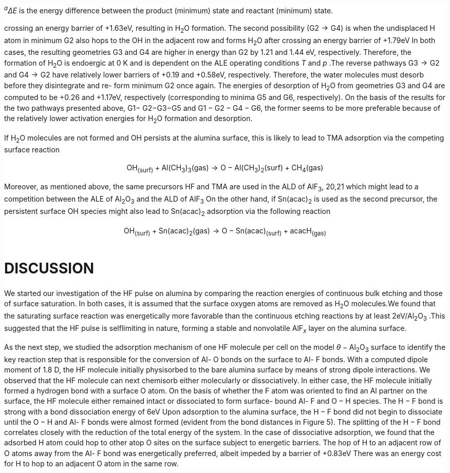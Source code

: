 $^a\Delta E$  is the energy difference between the product (minimum) state and reactant (minimum) state.

crossing an energy barrier of  $+1.63\mathrm{eV},$  resulting in  $\mathrm{H}_2\mathrm{O}$  formation. The second possibility  $(\mathrm{G}2\rightarrow \mathrm{G}4)$  is when the undisplaced  $\mathrm{H}$  atom in minimum G2 also hops to the OH in the adjacent row and forms  $\mathrm{H}_2\mathrm{O}$  after crossing an energy barrier of  $+1.79\mathrm{eV}$  In both cases, the resulting geometries G3 and G4 are higher in energy than G2 by 1.21 and  $1.44~\mathrm{eV},$  respectively. Therefore, the formation of  $\mathrm{H}_2\mathrm{O}$  is endoergic at 0 K and is dependent on the ALE operating conditions  $T$  and  $p$  .The reverse pathways  $\mathrm{G3}\rightarrow \mathrm{G2}$  and  $\mathrm{G4}\rightarrow \mathrm{G2}$  have relatively lower barriers of  $+0.19$  and  $+0.58\mathrm{eV},$  respectively. Therefore, the water molecules must desorb before they disintegrate and re- form minimum G2 once again. The energies of desorption of  $\mathrm{H}_2\mathrm{O}$  from geometries G3 and G4 are computed to be  $+0.26$  and  $+1.17\mathrm{eV},$  respectively (corresponding to minima G5 and G6, respectively). On the basis of the results for the two pathways presented above,  $\mathrm{G1 - }$ $\mathrm{G}2\mathrm{- G}3\mathrm{- G}5$  and  $\mathrm{G1 - G2 - G4 - G6},$  the former seems to be more preferable because of the relatively lower activation energies for  $\mathrm{H}_2\mathrm{O}$  formation and desorption.

If  $\mathrm{H}_2\mathrm{O}$  molecules are not formed and OH persists at the alumina surface, this is likely to lead to TMA adsorption via the competing surface reaction

$$
\mathrm{OH_{(surf)} + Al(CH_3)_3(gas)}\rightarrow \mathrm{O - Al(CH_3)_2(surf)} + \mathrm{CH_4(gas)}
$$

Moreover, as mentioned above, the same precursors HF and TMA are used in the ALD of  $\mathrm{AlF}_3,$  20,21 which might lead to a competition between the ALE of  $\mathrm{Al}_2\mathrm{O}_3$  and the ALD of  $\mathrm{AlF}_3$  On the other hand, if  $\mathrm{Sn(acac)}_2$  is used as the second precursor, the persistent surface OH species might also lead to  $\mathrm{Sn(acac)}_2$  adsorption via the following reaction

$$
\mathrm{OH_{(surf)} + Sn(acac)_2(gas)}\rightarrow \mathrm{O - Sn(acac)_{(surf)} + acacH_{(gas)}}
$$

# DISCUSSION

We started our investigation of the HF pulse on alumina by comparing the reaction energies of continuous bulk etching and those of surface saturation. In both cases, it is assumed that the surface oxygen atoms are removed as  $\mathrm{H}_2\mathrm{O}$  molecules.We found that the saturating surface reaction was energetically more favorable than the continuous etching reactions by at least  $2\mathrm{eV / Al}_2\mathrm{O}_3$  .This suggested that the HF pulse is selflimiting in nature, forming a stable and nonvolatile  $\mathrm{AlF}_x$  layer on the alumina surface.

As the next step, we studied the adsorption mechanism of one HF molecule per cell on the model  $\theta - \mathrm{Al}_2\mathrm{O}_3$  surface to identify the key reaction step that is responsible for the conversion of Al- O bonds on the surface to Al- F bonds. With a computed dipole moment of  $1.8~\mathrm{D},$  the HF molecule initially physisorbed to the bare alumina surface by means of strong dipole interactions. We observed that the HF molecule can next chemisorb either molecularly or dissociatively. In either case, the HF molecule initially formed a hydrogen bond with a surface O atom. On the basis of whether the F atom was oriented to find an Al partner on the surface, the HF molecule either remained intact or dissociated to form surface- bound Al- F and  $\mathrm{O - H}$  species. The  $\mathrm{H - F}$  bond is strong with a bond dissociation energy of  $6\mathrm{eV}$  Upon adsorption to the alumina surface, the  $\mathrm{H - F}$  bond did not begin to dissociate until the  $\mathrm{O - H}$  and Al- F bonds were almost formed (evident from the bond distances in Figure 5). The splitting of the  $\mathrm{H - F}$  bond correlates closely with the reduction of the total energy of the system. In the case of dissociative adsorption, we found that the adsorbed H atom could hop to other atop O sites on the surface subject to energetic barriers. The hop of  $\mathrm{H}$  to an adjacent row of O atoms away from the Al- F bond was energetically preferred, albeit impeded by a barrier of  $+0.83\mathrm{eV}$  There was an energy cost for  $\mathrm{H}$  to hop to an adjacent O atom in the same row.
